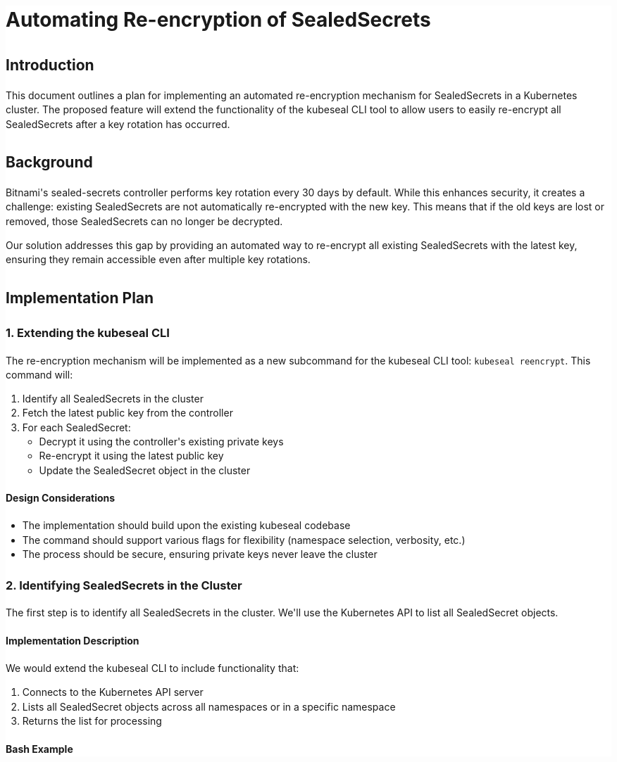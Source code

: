 # Automating Re-encryption of SealedSecrets

## Introduction

This document outlines a plan for implementing an automated re-encryption mechanism for SealedSecrets in a Kubernetes cluster. The proposed feature will extend the functionality of the kubeseal CLI tool to allow users to easily re-encrypt all SealedSecrets after a key rotation has occurred.

## Background

Bitnami's sealed-secrets controller performs key rotation every 30 days by default. While this enhances security, it creates a challenge: existing SealedSecrets are not automatically re-encrypted with the new key. This means that if the old keys are lost or removed, those SealedSecrets can no longer be decrypted.

Our solution addresses this gap by providing an automated way to re-encrypt all existing SealedSecrets with the latest key, ensuring they remain accessible even after multiple key rotations.

## Implementation Plan

### 1. Extending the kubeseal CLI

The re-encryption mechanism will be implemented as a new subcommand for the kubeseal CLI tool: `kubeseal reencrypt`. This command will:

1. Identify all SealedSecrets in the cluster
2. Fetch the latest public key from the controller
3. For each SealedSecret:
   - Decrypt it using the controller's existing private keys
   - Re-encrypt it using the latest public key
   - Update the SealedSecret object in the cluster

#### Design Considerations

- The implementation should build upon the existing kubeseal codebase
- The command should support various flags for flexibility (namespace selection, verbosity, etc.)
- The process should be secure, ensuring private keys never leave the cluster

### 2. Identifying SealedSecrets in the Cluster

The first step is to identify all SealedSecrets in the cluster. We'll use the Kubernetes API to list all SealedSecret objects.

#### Implementation Description

We would extend the kubeseal CLI to include functionality that:

1. Connects to the Kubernetes API server
2. Lists all SealedSecret objects across all namespaces or in a specific namespace
3. Returns the list for processing

#### Bash Example
